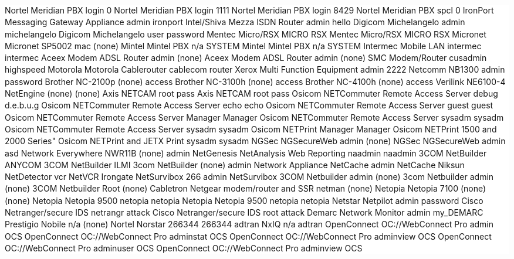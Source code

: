 Nortel	Meridian PBX	login	0
Nortel	Meridian PBX	login	1111
Nortel	Meridian PBX	login	8429
Nortel	Meridian PBX	spcl	0
IronPort	Messaging Gateway Appliance	admin	ironport
Intel/Shiva	Mezza ISDN Router	admin	hello
Digicom	Michelangelo	admin	michelangelo
Digicom	Michelangelo	user	password
Mentec	Micro/RSX	MICRO	RSX
Mentec	Micro/RSX	MICRO	RSX
Micronet	Micronet SP5002	mac	(none)
Mintel	Mintel PBX	n/a	SYSTEM
Mintel	Mintel PBX	n/a	SYSTEM
Intermec	Mobile LAN	intermec	intermec
Aceex	Modem ADSL Router	admin	(none)
Aceex	Modem ADSL Router	admin	(none)
SMC	Modem/Router	cusadmin	highspeed
Motorola	Motorola Cablerouter	cablecom	router
Xerox	Multi Function Equipment	admin	2222
Netcomm	NB1300	admin	password
Brother	NC-2100p	(none)	access
Brother	NC-3100h	(none)	access
Brother	NC-4100h	(none)	access
Verilink	NE6100-4 NetEngine	(none)	(none)
Axis	NETCAM	root	pass
Axis	NETCAM	root	pass
Osicom	NETCommuter Remote Access Server	debug	d.e.b.u.g
Osicom	NETCommuter Remote Access Server	echo	echo
Osicom	NETCommuter Remote Access Server	guest	guest
Osicom	NETCommuter Remote Access Server	Manager	Manager
Osicom	NETCommuter Remote Access Server	sysadm	sysadm
Osicom	NETCommuter Remote Access Server	sysadm	sysadm
Osicom	NETPrint	Manager	Manager
Osicom	NETPrint	1500	and 2000 Series"
Osicom	NETPrint and JETX Print	sysadm	sysadm
NGSec	NGSecureWeb	admin	(none)
NGSec	NGSecureWeb	admin	asd
Network Everywhere	NWR11B	(none)	admin
NetGenesis	NetAnalysis Web Reporting	naadmin	naadmin
3COM	NetBuilder	 	ANYCOM
3COM	NetBuilder	 	ILMI
3com	NetBuilder	(none)	admin
Network Appliance	NetCache	admin	NetCache
Niksun	NetDetector	vcr	NetVCR
Irongate	NetSurvibox 266	admin	NetSurvibox
3COM	Netbuilder	admin	(none)
3com	Netbuilder	admin	(none)
3COM	Netbuilder	Root	(none)
Cabletron	Netgear modem/router and SSR	netman	(none)
Netopia	Netopia 7100	(none)	(none)
Netopia	Netopia 9500	netopia	netopia
Netopia	Netopia 9500	netopia	netopia
Netstar	Netpilot	admin	password
Cisco	Netranger/secure IDS	netrangr	attack
Cisco	Netranger/secure IDS	root	attack
Demarc	Network Monitor	admin	my_DEMARC
Prestigio	Nobile	n/a	(none)
Nortel	Norstar	266344	266344
adtran	NxIQ	n/a	adtran
OpenConnect	OC://WebConnect Pro	admin	OCS
OpenConnect	OC://WebConnect Pro	adminstat	OCS
OpenConnect	OC://WebConnect Pro	adminview	OCS
OpenConnect	OC://WebConnect Pro	adminuser	OCS
OpenConnect	OC://WebConnect Pro	adminview	OCS